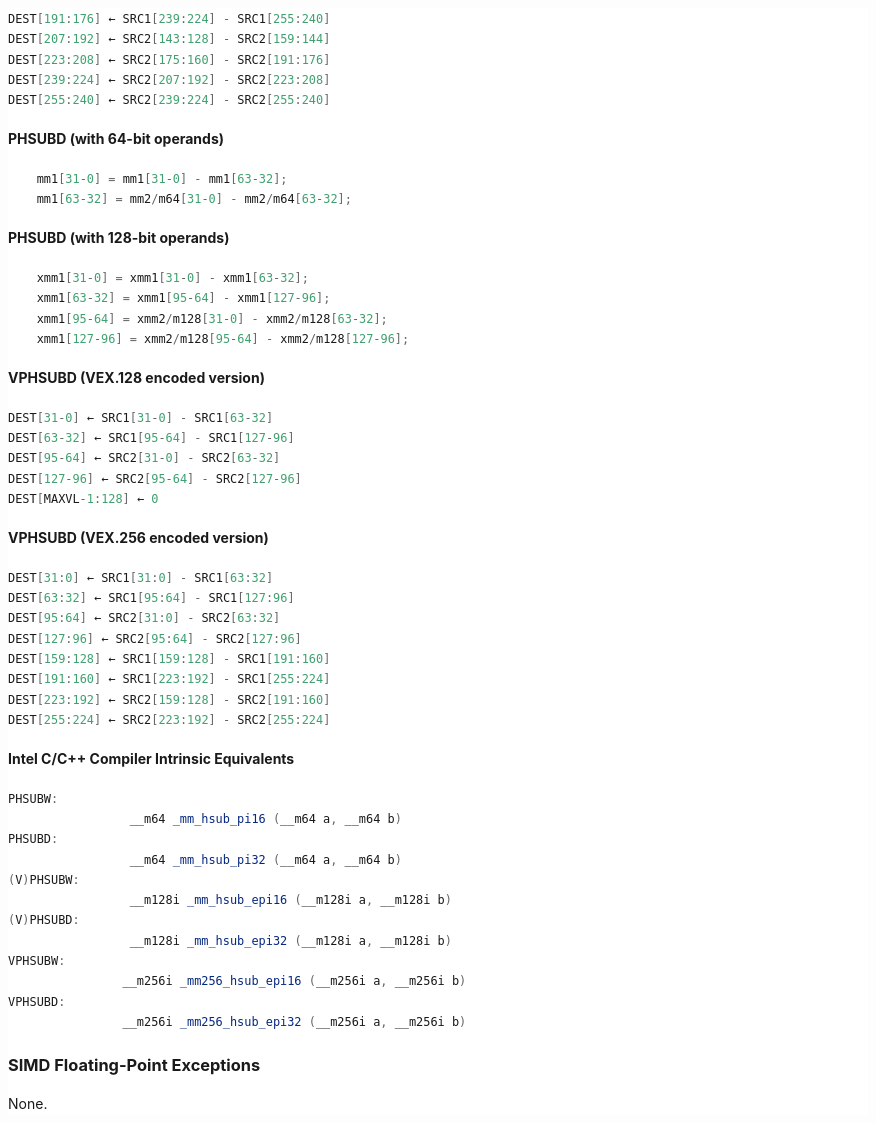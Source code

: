 ```java
DEST[191:176] ← SRC1[239:224] - SRC1[255:240]
DEST[207:192] ← SRC2[143:128] - SRC2[159:144]
DEST[223:208] ← SRC2[175:160] - SRC2[191:176]
DEST[239:224] ← SRC2[207:192] - SRC2[223:208]
DEST[255:240] ← SRC2[239:224] - SRC2[255:240]
```
#### PHSUBD (with 64-bit operands)
```java
    mm1[31-0] = mm1[31-0] - mm1[63-32];
    mm1[63-32] = mm2/m64[31-0] - mm2/m64[63-32];
```
#### PHSUBD (with 128-bit operands)
```java
    xmm1[31-0] = xmm1[31-0] - xmm1[63-32]; 
    xmm1[63-32] = xmm1[95-64] - xmm1[127-96]; 
    xmm1[95-64] = xmm2/m128[31-0] - xmm2/m128[63-32]; 
    xmm1[127-96] = xmm2/m128[95-64] - xmm2/m128[127-96]; 
```
#### VPHSUBD (VEX.128 encoded version)
```java
DEST[31-0] ← SRC1[31-0] - SRC1[63-32]
DEST[63-32] ← SRC1[95-64] - SRC1[127-96]
DEST[95-64] ← SRC2[31-0] - SRC2[63-32]
DEST[127-96] ← SRC2[95-64] - SRC2[127-96]
DEST[MAXVL-1:128] ← 0
```
#### VPHSUBD (VEX.256 encoded version)
```java
DEST[31:0] ← SRC1[31:0] - SRC1[63:32]
DEST[63:32] ← SRC1[95:64] - SRC1[127:96]
DEST[95:64] ← SRC2[31:0] - SRC2[63:32]
DEST[127:96] ← SRC2[95:64] - SRC2[127:96]
DEST[159:128] ← SRC1[159:128] - SRC1[191:160]
DEST[191:160] ← SRC1[223:192] - SRC1[255:224]
DEST[223:192] ← SRC2[159:128] - SRC2[191:160]
DEST[255:224] ← SRC2[223:192] - SRC2[255:224]
```
#### Intel C/C++ Compiler Intrinsic Equivalents
```java
PHSUBW:
                 __m64 _mm_hsub_pi16 (__m64 a, __m64 b)
PHSUBD:
                 __m64 _mm_hsub_pi32 (__m64 a, __m64 b)
(V)PHSUBW:
                 __m128i _mm_hsub_epi16 (__m128i a, __m128i b)
(V)PHSUBD:
                 __m128i _mm_hsub_epi32 (__m128i a, __m128i b)
VPHSUBW:
                __m256i _mm256_hsub_epi16 (__m256i a, __m256i b)
VPHSUBD:
                __m256i _mm256_hsub_epi32 (__m256i a, __m256i b)
```
### SIMD Floating-Point Exceptions
None.
